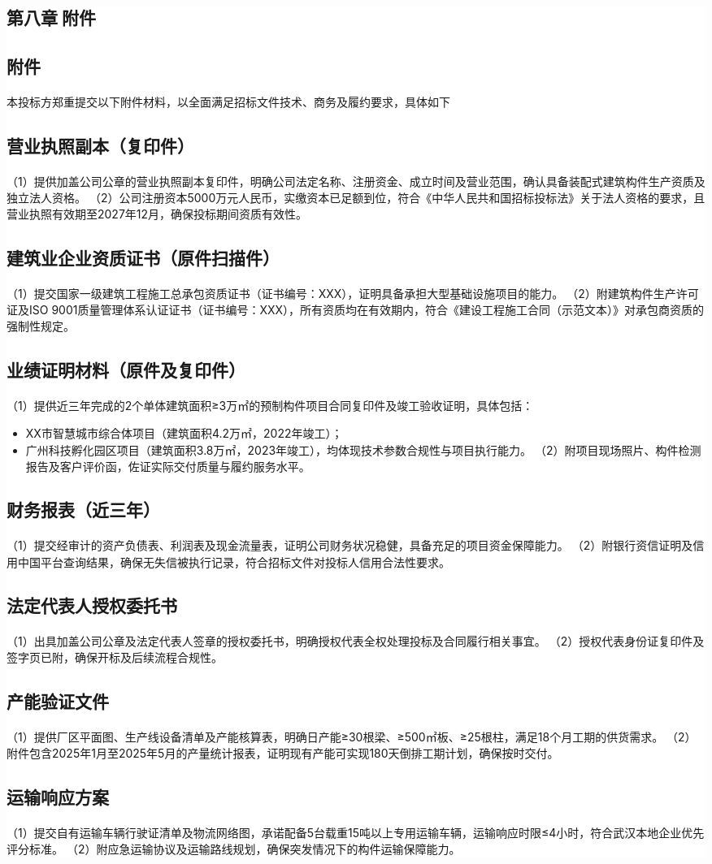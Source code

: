 

## 第八章 附件



## 附件

本投标方郑重提交以下附件材料，以全面满足招标文件技术、商务及履约要求，具体如下


## 营业执照副本（复印件）

（1）提供加盖公司公章的营业执照副本复印件，明确公司法定名称、注册资金、成立时间及营业范围，确认具备装配式建筑构件生产资质及独立法人资格。
（2）公司注册资本5000万元人民币，实缴资本已足额到位，符合《中华人民共和国招标投标法》关于法人资格的要求，且营业执照有效期至2027年12月，确保投标期间资质有效性。


## 建筑业企业资质证书（原件扫描件）

（1）提交国家一级建筑工程施工总承包资质证书（证书编号：XXX），证明具备承担大型基础设施项目的能力。
（2）附建筑构件生产许可证及ISO 9001质量管理体系认证证书（证书编号：XXX），所有资质均在有效期内，符合《建设工程施工合同（示范文本）》对承包商资质的强制性规定。


## 业绩证明材料（原件及复印件）

（1）提供近三年完成的2个单体建筑面积≥3万㎡的预制构件项目合同复印件及竣工验收证明，具体包括：
- XX市智慧城市综合体项目（建筑面积4.2万㎡，2022年竣工）；
- 广州科技孵化园区项目（建筑面积3.8万㎡，2023年竣工），均体现技术参数合规性与项目执行能力。
（2）附项目现场照片、构件检测报告及客户评价函，佐证实际交付质量与履约服务水平。


## 财务报表（近三年）

（1）提交经审计的资产负债表、利润表及现金流量表，证明公司财务状况稳健，具备充足的项目资金保障能力。
（2）附银行资信证明及信用中国平台查询结果，确保无失信被执行记录，符合招标文件对投标人信用合法性要求。


## 法定代表人授权委托书

（1）出具加盖公司公章及法定代表人签章的授权委托书，明确授权代表全权处理投标及合同履行相关事宜。
（2）授权代表身份证复印件及签字页已附，确保开标及后续流程合规性。


## 产能验证文件

（1）提供厂区平面图、生产线设备清单及产能核算表，明确日产能≥30根梁、≥500㎡板、≥25根柱，满足18个月工期的供货需求。
（2）附件包含2025年1月至2025年5月的产量统计报表，证明现有产能可实现180天倒排工期计划，确保按时交付。


## 运输响应方案

（1）提交自有运输车辆行驶证清单及物流网络图，承诺配备5台载重15吨以上专用运输车辆，运输响应时限≤4小时，符合武汉本地企业优先评分标准。
（2）附应急运输协议及运输路线规划，确保突发情况下的构件运输保障能力。
